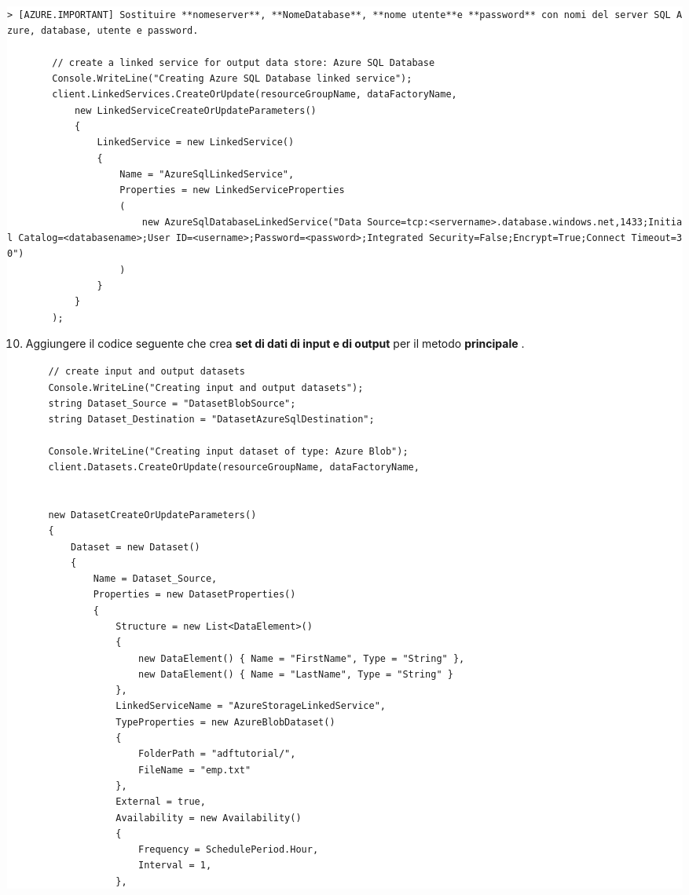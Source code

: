     > [AZURE.IMPORTANT] Sostituire **nomeserver**, **NomeDatabase**, **nome utente**e **password** con nomi del server SQL Azure, database, utente e password.  

            // create a linked service for output data store: Azure SQL Database
            Console.WriteLine("Creating Azure SQL Database linked service");
            client.LinkedServices.CreateOrUpdate(resourceGroupName, dataFactoryName,
                new LinkedServiceCreateOrUpdateParameters()
                {
                    LinkedService = new LinkedService()
                    {
                        Name = "AzureSqlLinkedService",
                        Properties = new LinkedServiceProperties
                        (
                            new AzureSqlDatabaseLinkedService("Data Source=tcp:<servername>.database.windows.net,1433;Initial Catalog=<databasename>;User ID=<username>;Password=<password>;Integrated Security=False;Encrypt=True;Connect Timeout=30")
                        )
                    }
                }
            );
10. Aggiungere il codice seguente che crea **set di dati di input e di output** per il metodo **principale** . 

            // create input and output datasets
            Console.WriteLine("Creating input and output datasets");
            string Dataset_Source = "DatasetBlobSource";
            string Dataset_Destination = "DatasetAzureSqlDestination";

            Console.WriteLine("Creating input dataset of type: Azure Blob");
            client.Datasets.CreateOrUpdate(resourceGroupName, dataFactoryName,


            new DatasetCreateOrUpdateParameters()
            {
                Dataset = new Dataset()
                {
                    Name = Dataset_Source,
                    Properties = new DatasetProperties()
                    {
                        Structure = new List<DataElement>()
                        {
                            new DataElement() { Name = "FirstName", Type = "String" },
                            new DataElement() { Name = "LastName", Type = "String" }
                        },
                        LinkedServiceName = "AzureStorageLinkedService",
                        TypeProperties = new AzureBlobDataset()
                        {
                            FolderPath = "adftutorial/",
                            FileName = "emp.txt"
                        },
                        External = true,
                        Availability = new Availability()
                        {
                            Frequency = SchedulePeriod.Hour,
                            Interval = 1,
                        },
